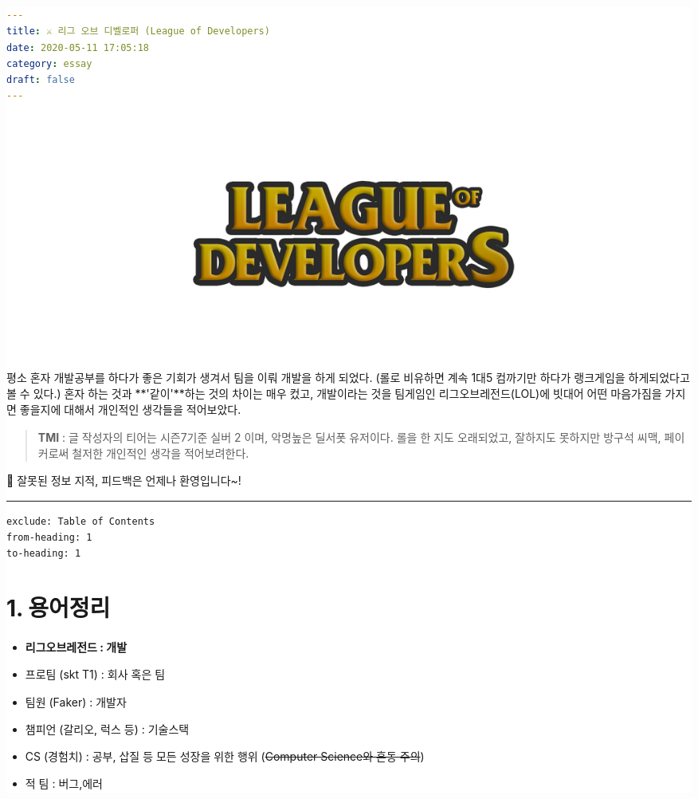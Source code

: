 ```yaml
---
title: ⚔️ 리그 오브 디벨로퍼 (League of Developers)
date: 2020-05-11 17:05:18
category: essay
draft: false
---
```


![](./images/lol1.png)

평소 혼자 개발공부를 하다가 좋은 기회가 생겨서 팀을 이뤄 개발을 하게 되었다. (롤로 비유하면 계속 1대5 컴까기만 하다가 랭크게임을 하게되었다고 볼 수 있다.) 혼자 하는 것과 **'같이'**하는 것의 차이는 매우 컸고, 개발이라는 것을 팀게임인 리그오브레전드(LOL)에 빗대어 어떤 마음가짐을 가지면 좋을지에 대해서 개인적인 생각들을 적어보았다.

> **TMI** : 글 작성자의 티어는 시즌7기준 실버 2 이며, 악명높은 딜서폿 유저이다. 롤을 한 지도 오래되었고, 잘하지도 못하지만 방구석 씨맥, 페이커로써 철저한 개인적인 생각을 적어보려한다.

👀 잘못된 정보 지적, 피드백은 언제나 환영입니다~!

<hr/>

```toc
exclude: Table of Contents
from-heading: 1
to-heading: 1
```

# 1. 용어정리

- **리그오브레전드 : 개발**

- 프로팀 (skt T1) : 회사 혹은 팀

- 팀원 (Faker) : 개발자

- 챔피언 (갈리오, 럭스 등) : 기술스택

- CS (경험치) : 공부, 삽질 등 모든 성장을 위한 행위 (~~Computer Science와 혼동 주의~~)

- 적 팀 : 버그,에러
